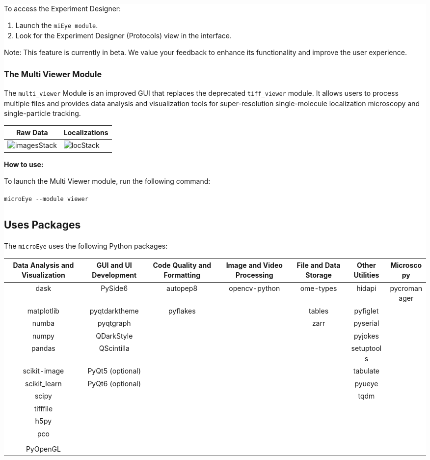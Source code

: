 To access the Experiment Designer:

1. Launch the `miEye module`.
2. Look for the Experiment Designer (Protocols) view in the interface.

Note: This feature is currently in beta. We value your feedback to enhance its functionality and improve the user experience.

### The Multi Viewer Module

The `multi_viewer` Module is an improved GUI that replaces the deprecated `tiff_viewer` module. It allows users to process multiple files and provides data analysis and visualization tools for super-resolution single-molecule localization microscopy and single-particle tracking.

| Raw Data                                                                                                   | Localizations                                                                                           |
| ---------------------------------------------------------------------------------------------------------- | ------------------------------------------------------------------------------------------------------- |
| ![imagesStack](https://github.com/samhitech/microEye/assets/89871015/17421117-a633-4a20-ba38-e7adffcd7332) | ![locStack](https://github.com/samhitech/microEye/assets/89871015/713d9fc7-7f92-4341-adb2-17b83ac8fc34) |

**How to use:**

To launch the Multi Viewer module, run the following command:

```powershell
microEye --module viewer
```

## Uses Packages

The `microEye` uses the following Python packages:

| Data Analysis and Visualization | GUI and UI Development | Code Quality and Formatting | Image and Video Processing | File and Data Storage | Other Utilities |  Microscopy  |
| :-----------------------------: | :--------------------: | :-------------------------: | :------------------------: | :-------------------: | :-------------: | :----------: |
|              dask               |        PySide6         |          autopep8           |       opencv-python        |       ome-types       |     hidapi      | pycromanager |
|           matplotlib            |     pyqtdarktheme      |          pyflakes           |                            |        tables         |    pyfiglet     |              |
|              numba              |       pyqtgraph        |                             |                            |         zarr          |    pyserial     |              |
|              numpy              |       QDarkStyle       |                             |                            |                       |     pyjokes     |              |
|             pandas              |       QScintilla       |                             |                            |                       |   setuptools    |              |
|          scikit-image           |    PyQt5 (optional)    |                             |                            |                       |    tabulate     |              |
|          scikit_learn           |    PyQt6 (optional)    |                             |                            |                       |     pyueye      |              |
|              scipy              |                        |                             |                            |                       |      tqdm       |              |
|            tifffile             |                        |                             |                            |                       |                 |              |
|              h5py               |                        |                             |                            |                       |                 |              |
|               pco               |                        |                             |                            |                       |                 |              |
|                                 |                        |                             |                            |                       |                 |              |
|            PyOpenGL             |                        |                             |                            |                       |                 |              |

